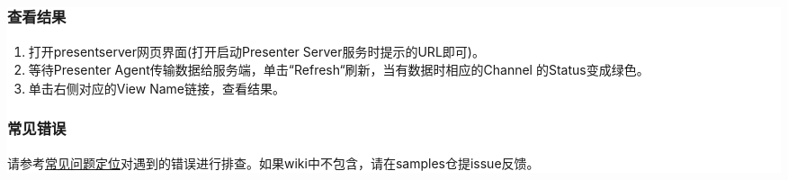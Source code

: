 ### 查看结果
1. 打开presentserver网页界面(打开启动Presenter Server服务时提示的URL即可)。   
2. 等待Presenter Agent传输数据给服务端，单击“Refresh“刷新，当有数据时相应的Channel 的Status变成绿色。   
3. 单击右侧对应的View Name链接，查看结果。    
  
### 常见错误
请参考[常见问题定位](https://github.com/Ascend/samples/wikis/%E5%B8%B8%E8%A7%81%E9%97%AE%E9%A2%98%E5%AE%9A%E4%BD%8D/%E4%BB%8B%E7%BB%8D)对遇到的错误进行排查。如果wiki中不包含，请在samples仓提issue反馈。